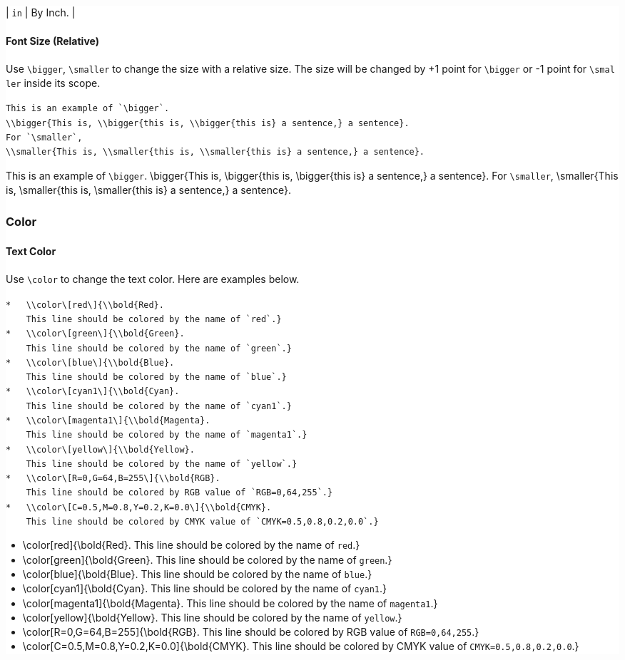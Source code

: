 | `in` | By Inch.                                                      |

#### Font Size (Relative)

Use `\bigger`, `\smaller` to change the size with a relative size.
The size will be changed by +1 point for `\bigger` or -1 point for `\smaller` inside its scope.

```
This is an example of `\bigger`.
\\bigger{This is, \\bigger{this is, \\bigger{this is} a sentence,} a sentence}.
For `\smaller`,
\\smaller{This is, \\smaller{this is, \\smaller{this is} a sentence,} a sentence}.
```

This is an example of `\bigger`.
\\bigger{This is, \\bigger{this is, \\bigger{this is} a sentence,} a sentence}.
For `\smaller`,
\\smaller{This is, \\smaller{this is, \\smaller{this is} a sentence,} a sentence}.

### Color

#### Text Color

Use `\color` to change the text color.
Here are examples below.

```
*   \\color\[red\]{\\bold{Red}.
    This line should be colored by the name of `red`.}
*   \\color\[green\]{\\bold{Green}.
    This line should be colored by the name of `green`.}
*   \\color\[blue\]{\\bold{Blue}.
    This line should be colored by the name of `blue`.}
*   \\color\[cyan1\]{\\bold{Cyan}.
    This line should be colored by the name of `cyan1`.}
*   \\color\[magenta1\]{\\bold{Magenta}.
    This line should be colored by the name of `magenta1`.}
*   \\color\[yellow\]{\\bold{Yellow}.
    This line should be colored by the name of `yellow`.}
*   \\color\[R=0,G=64,B=255\]{\\bold{RGB}.
    This line should be colored by RGB value of `RGB=0,64,255`.}
*   \\color\[C=0.5,M=0.8,Y=0.2,K=0.0\]{\\bold{CMYK}.
    This line should be colored by CMYK value of `CMYK=0.5,0.8,0.2,0.0`.}
```

*   \\color\[red\]{\\bold{Red}.
    This line should be colored by the name of `red`.}
*   \\color\[green\]{\\bold{Green}.
    This line should be colored by the name of `green`.}
*   \\color\[blue\]{\\bold{Blue}.
    This line should be colored by the name of `blue`.}
*   \\color\[cyan1\]{\\bold{Cyan}.
    This line should be colored by the name of `cyan1`.}
*   \\color\[magenta1\]{\\bold{Magenta}.
    This line should be colored by the name of `magenta1`.}
*   \\color\[yellow\]{\\bold{Yellow}.
    This line should be colored by the name of `yellow`.}
*   \\color\[R=0,G=64,B=255\]{\\bold{RGB}.
    This line should be colored by RGB value of `RGB=0,64,255`.}
*   \\color\[C=0.5,M=0.8,Y=0.2,K=0.0\]{\\bold{CMYK}.
    This line should be colored by CMYK value of `CMYK=0.5,0.8,0.2,0.0`.}


[^1]: About ''limited features'', see \\nameref{Features Overview}.
[^2]: This means **W**hat **Y**ou **S**ee **I**s **W**hat **Y**ou **G**et.
[^vivliostyle]: https://vivliostyle.org/
[^3]: This means the person like me. In fact, the first objective was to create a user manual of my own project.
[^releasefile]: The file name has the version number. Download the version that you need.
[^alice]: \\url\[https://en.wikipedia.org/wiki/Alice%27s\_Adventures\_in\_Wonderland\]{Alice\\apos{}s Adventures in Wonderland - Lewis Carroll}
[^4]: https://free-images.com/
[^5]: The margin between an image and a text is included in this 70%.
[^ChartJs]: https://www.chartjs.org/
[^FontLoad]: This TrueType font file is already included in the KiTTy package,
[^ProgramCodeBox1]: It is hard to distinguish those because of the same style,
[^loflot]: Set `lof` for a list of figures, and `lot` for a list of tables.
[^f1]: This is a footnote text.
[^f1]: This is a footnote text.
[^furigana]: Furigana means syllabic characters to indicate pronunciation. To be simple, you can know how to read Kanji.
[^ruby]: It is also called ruby because the name of the 5.5-point size imported from England in the latter half of the 19th century was ruby.
[^spider]: \\url\[https://en.wikipedia.org/wiki/The\_Spider%27s\_Thread\]{The Spider\\apos{}s Thread - Ryunosuke Akutagawa}
[^exc:section]: As excepted, only \\TeX, \\LaTeX, and \\KaTeX are replaced by the plain text of `TeX`, `LaTeX`, and `KaTeX`.
[^fontlimit]: This is a limitation of libharu.